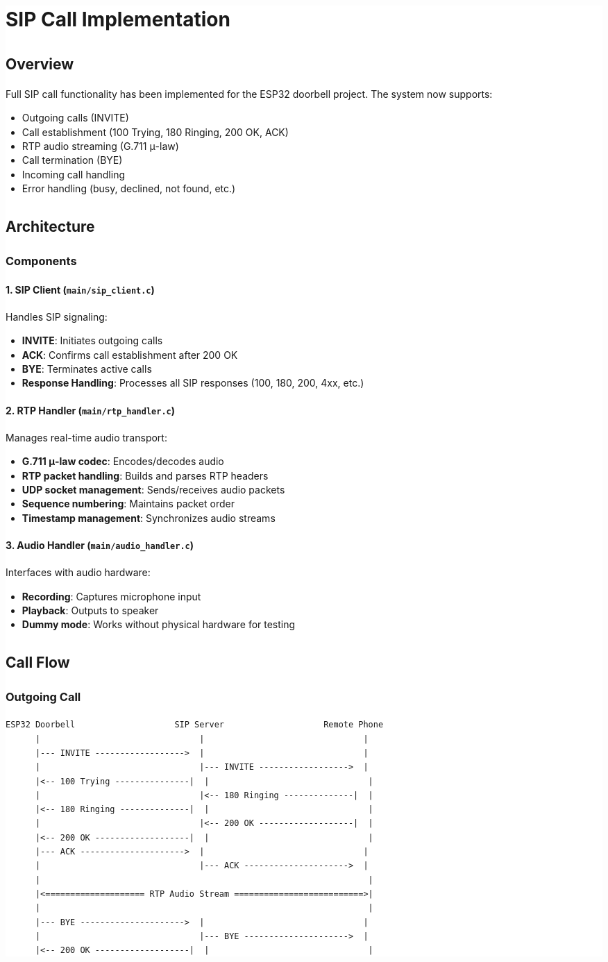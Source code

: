 # SIP Call Implementation

## Overview
Full SIP call functionality has been implemented for the ESP32 doorbell project. The system now supports:
- Outgoing calls (INVITE)
- Call establishment (100 Trying, 180 Ringing, 200 OK, ACK)
- RTP audio streaming (G.711 μ-law)
- Call termination (BYE)
- Incoming call handling
- Error handling (busy, declined, not found, etc.)

## Architecture

### Components

#### 1. SIP Client (`main/sip_client.c`)
Handles SIP signaling:
- **INVITE**: Initiates outgoing calls
- **ACK**: Confirms call establishment after 200 OK
- **BYE**: Terminates active calls
- **Response Handling**: Processes all SIP responses (100, 180, 200, 4xx, etc.)

#### 2. RTP Handler (`main/rtp_handler.c`)
Manages real-time audio transport:
- **G.711 μ-law codec**: Encodes/decodes audio
- **RTP packet handling**: Builds and parses RTP headers
- **UDP socket management**: Sends/receives audio packets
- **Sequence numbering**: Maintains packet order
- **Timestamp management**: Synchronizes audio streams

#### 3. Audio Handler (`main/audio_handler.c`)
Interfaces with audio hardware:
- **Recording**: Captures microphone input
- **Playback**: Outputs to speaker
- **Dummy mode**: Works without physical hardware for testing

## Call Flow

### Outgoing Call

```
ESP32 Doorbell                    SIP Server                    Remote Phone
      |                                |                                |
      |--- INVITE ------------------>  |                                |
      |                                |--- INVITE ------------------>  |
      |<-- 100 Trying ---------------|  |                                |
      |                                |<-- 180 Ringing --------------|  |
      |<-- 180 Ringing --------------|  |                                |
      |                                |<-- 200 OK -------------------|  |
      |<-- 200 OK -------------------|  |                                |
      |--- ACK --------------------->  |                                |
      |                                |--- ACK --------------------->  |
      |                                                                  |
      |<==================== RTP Audio Stream ==========================>|
      |                                                                  |
      |--- BYE --------------------->  |                                |
      |                                |--- BYE --------------------->  |
      |<-- 200 OK -------------------|  |                                |
```
